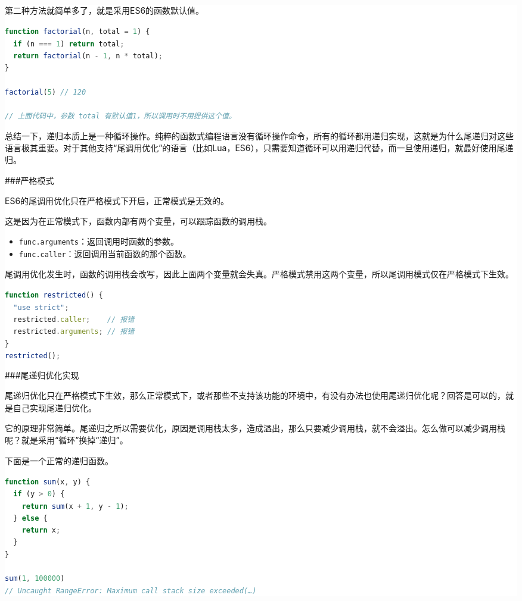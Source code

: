 第二种方法就简单多了，就是采用ES6的函数默认值。

```javascript
function factorial(n, total = 1) {
  if (n === 1) return total;
  return factorial(n - 1, n * total);
}

factorial(5) // 120

// 上面代码中，参数 total 有默认值1，所以调用时不用提供这个值。
```

总结一下，递归本质上是一种循环操作。纯粹的函数式编程语言没有循环操作命令，所有的循环都用递归实现，这就是为什么尾递归对这些语言极其重要。对于其他支持“尾调用优化”的语言（比如Lua，ES6），只需要知道循环可以用递归代替，而一旦使用递归，就最好使用尾递归。



###严格模式

ES6的尾调用优化只在严格模式下开启，正常模式是无效的。

这是因为在正常模式下，函数内部有两个变量，可以跟踪函数的调用栈。

- `func.arguments`：返回调用时函数的参数。
- `func.caller`：返回调用当前函数的那个函数。

尾调用优化发生时，函数的调用栈会改写，因此上面两个变量就会失真。严格模式禁用这两个变量，所以尾调用模式仅在严格模式下生效。

```javascript
function restricted() {
  "use strict";
  restricted.caller;    // 报错
  restricted.arguments; // 报错
}
restricted();
```



###尾递归优化实现

尾递归优化只在严格模式下生效，那么正常模式下，或者那些不支持该功能的环境中，有没有办法也使用尾递归优化呢？回答是可以的，就是自己实现尾递归优化。

它的原理非常简单。尾递归之所以需要优化，原因是调用栈太多，造成溢出，那么只要减少调用栈，就不会溢出。怎么做可以减少调用栈呢？就是采用“循环”换掉“递归”。

下面是一个正常的递归函数。

```javascript
function sum(x, y) {
  if (y > 0) {
    return sum(x + 1, y - 1);
  } else {
    return x;
  }
}

sum(1, 100000)
// Uncaught RangeError: Maximum call stack size exceeded(…)
```
